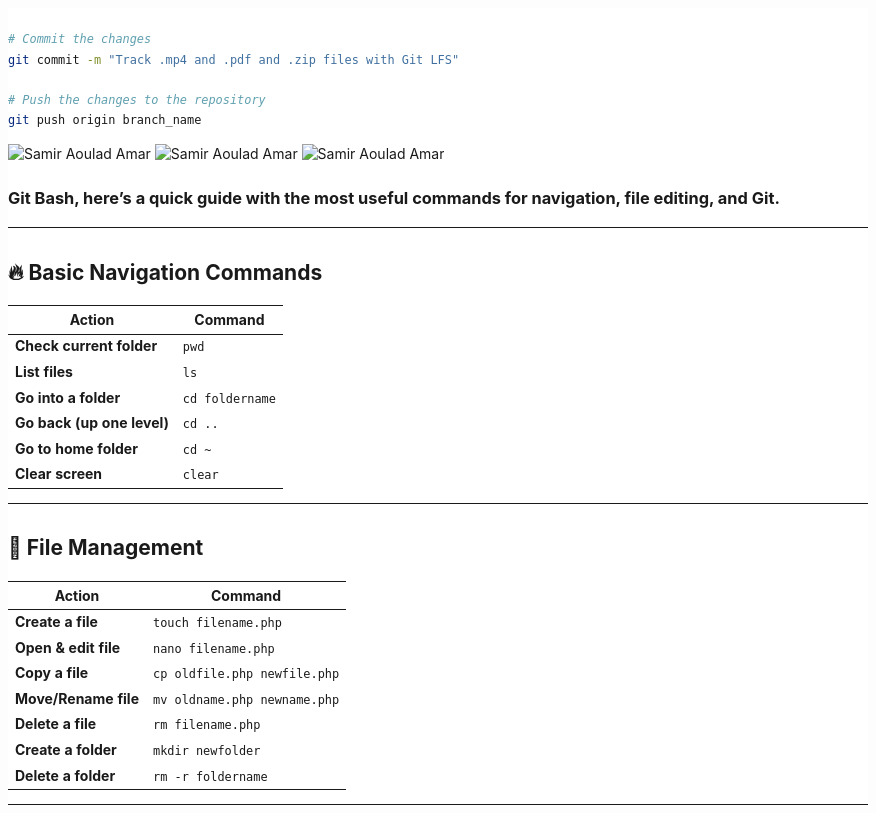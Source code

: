 ```bash

# Commit the changes
git commit -m "Track .mp4 and .pdf and .zip files with Git LFS"

# Push the changes to the repository
git push origin branch_name
```

<img src="https://readme-typing-svg.herokuapp.com?font=Fira+Code&weight=700&size=40&duration=4&pause=20&color=6D26BFFF&center=true&vCenter=true&width=482&lines=Git+Bash" alt="Samir Aoulad Amar" />
<img src="https://readme-typing-svg.herokuapp.com?font=Fira+Code&weight=700&size=40&duration=4&pause=20&color=0D16BFFF&center=true&vCenter=true&width=482&lines=Git+Bash" alt="Samir Aoulad Amar" />
<img src="https://readme-typing-svg.herokuapp.com?font=Fira+Code&weight=700&size=40&duration=4&pause=20&color=9D09BFFF&center=true&vCenter=true&width=482&lines=Git+Bash" alt="Samir Aoulad Amar" />

### **Git Bash**, here’s a quick guide with the most useful commands for navigation, file editing, and Git.

---

## **🔥 Basic Navigation Commands**

| Action                     | Command         |
| -------------------------- | --------------- |
| **Check current folder**   | `pwd`           |
| **List files**             | `ls`            |
| **Go into a folder**       | `cd foldername` |
| **Go back (up one level)** | `cd ..`         |
| **Go to home folder**      | `cd ~`          |
| **Clear screen**           | `clear`         |

---

## **📂 File Management**

| Action               | Command                      |
| -------------------- | ---------------------------- |
| **Create a file**    | `touch filename.php`         |
| **Open & edit file** | `nano filename.php`          |
| **Copy a file**      | `cp oldfile.php newfile.php` |
| **Move/Rename file** | `mv oldname.php newname.php` |
| **Delete a file**    | `rm filename.php`            |
| **Create a folder**  | `mkdir newfolder`            |
| **Delete a folder**  | `rm -r foldername`           |

---